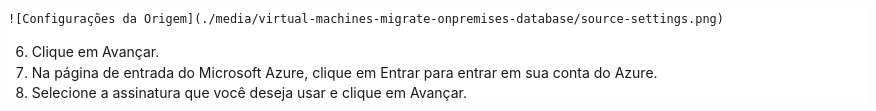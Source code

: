 	![Configurações da Origem](./media/virtual-machines-migrate-onpremises-database/source-settings.png)

6. Clique em Avançar.
7. Na página de entrada do Microsoft Azure, clique em Entrar para entrar em sua conta do Azure.
8. Selecione a assinatura que você deseja usar e clique em Avançar.
